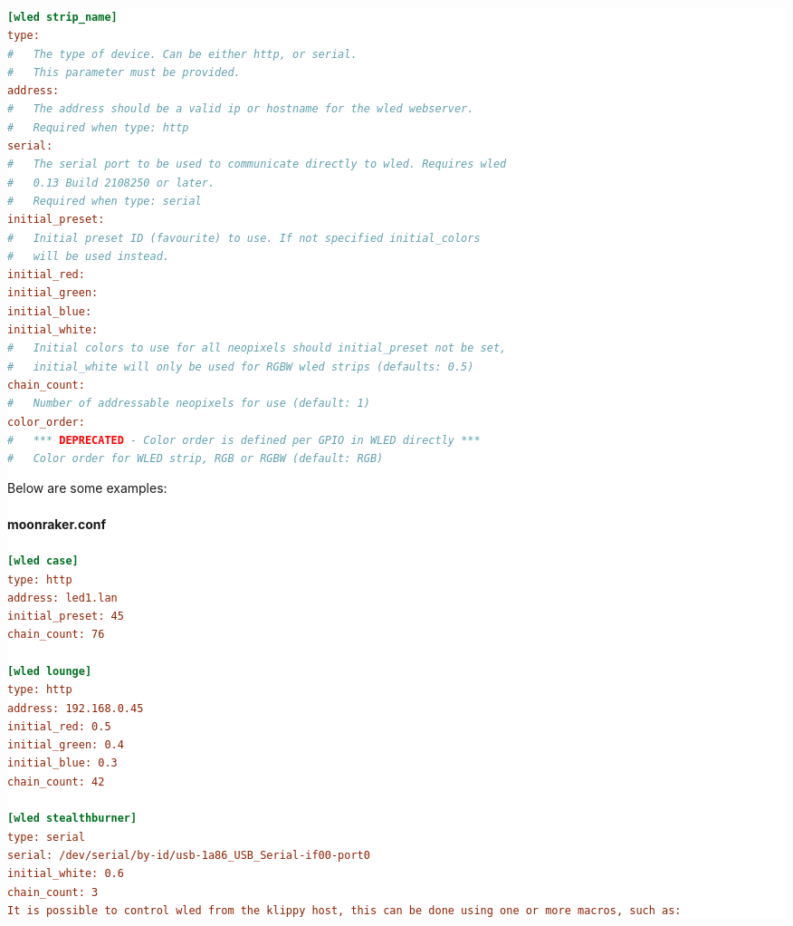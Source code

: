 ```cfg
[wled strip_name]
type:
#   The type of device. Can be either http, or serial.
#   This parameter must be provided.
address:
#   The address should be a valid ip or hostname for the wled webserver.
#   Required when type: http
serial:
#   The serial port to be used to communicate directly to wled. Requires wled
#   0.13 Build 2108250 or later.
#   Required when type: serial
initial_preset:
#   Initial preset ID (favourite) to use. If not specified initial_colors
#   will be used instead.
initial_red:
initial_green:
initial_blue:
initial_white:
#   Initial colors to use for all neopixels should initial_preset not be set,
#   initial_white will only be used for RGBW wled strips (defaults: 0.5)
chain_count:
#   Number of addressable neopixels for use (default: 1)
color_order:
#   *** DEPRECATED - Color order is defined per GPIO in WLED directly ***
#   Color order for WLED strip, RGB or RGBW (default: RGB)
```

Below are some examples:

#### moonraker.conf

```cfg
[wled case]
type: http
address: led1.lan
initial_preset: 45
chain_count: 76

[wled lounge]
type: http
address: 192.168.0.45
initial_red: 0.5
initial_green: 0.4
initial_blue: 0.3
chain_count: 42

[wled stealthburner]
type: serial
serial: /dev/serial/by-id/usb-1a86_USB_Serial-if00-port0
initial_white: 0.6
chain_count: 3
It is possible to control wled from the klippy host, this can be done using one or more macros, such as:
```
